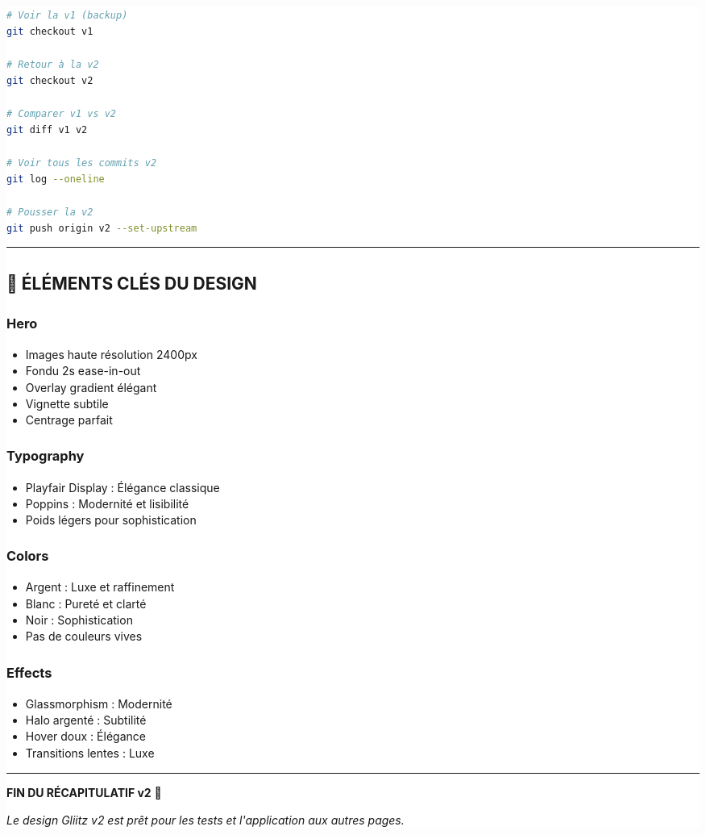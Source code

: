 ```bash
# Voir la v1 (backup)
git checkout v1

# Retour à la v2
git checkout v2

# Comparer v1 vs v2
git diff v1 v2

# Voir tous les commits v2
git log --oneline

# Pousser la v2
git push origin v2 --set-upstream
```

---

## 🎨 **ÉLÉMENTS CLÉS DU DESIGN**

### Hero
- Images haute résolution 2400px
- Fondu 2s ease-in-out
- Overlay gradient élégant
- Vignette subtile
- Centrage parfait

### Typography
- Playfair Display : Élégance classique
- Poppins : Modernité et lisibilité
- Poids légers pour sophistication

### Colors
- Argent : Luxe et raffinement
- Blanc : Pureté et clarté
- Noir : Sophistication
- Pas de couleurs vives

### Effects
- Glassmorphism : Modernité
- Halo argenté : Subtilité
- Hover doux : Élégance
- Transitions lentes : Luxe

---

**FIN DU RÉCAPITULATIF v2** 🎉

*Le design Gliitz v2 est prêt pour les tests et l'application aux autres pages.*

